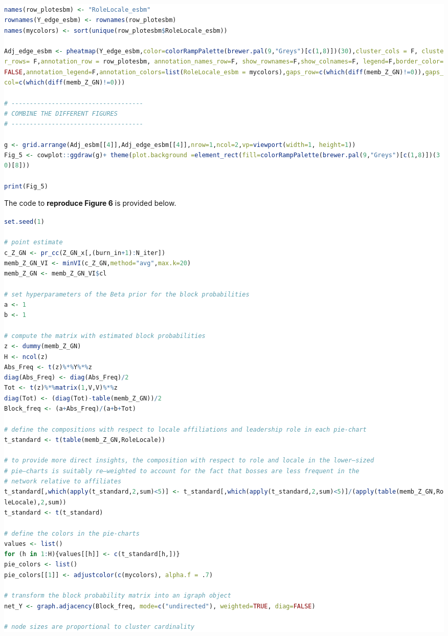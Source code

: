 ``` r
names(row_plotesbm) <- "RoleLocale_esbm"
rownames(Y_edge_esbm) <- rownames(row_plotesbm)
names(mycolors) <- sort(unique(row_plotesbm$RoleLocale_esbm))

Adj_edge_esbm <- pheatmap(Y_edge_esbm,color=colorRampPalette(brewer.pal(9,"Greys")[c(1,8)])(30),cluster_cols = F, cluster_rows= F,annotation_row = row_plotesbm, annotation_names_row=F, show_rownames=F,show_colnames=F, legend=F,border_color=FALSE,annotation_legend=F,annotation_colors=list(RoleLocale_esbm = mycolors),gaps_row=c(which(diff(memb_Z_GN)!=0)),gaps_col=c(which(diff(memb_Z_GN)!=0)))

# ------------------------------------
# COMBINE THE DIFFERENT FIGURES
# ------------------------------------

g <- grid.arrange(Adj_esbm[[4]],Adj_edge_esbm[[4]],nrow=1,ncol=2,vp=viewport(width=1, height=1))
Fig_5 <- cowplot::ggdraw(g)+ theme(plot.background =element_rect(fill=colorRampPalette(brewer.pal(9,"Greys")[c(1,8)])(30)[8]))

print(Fig_5)
```

The code to **reproduce Figure 6** is provided below. 

``` r
set.seed(1)

# point estimate
c_Z_GN <- pr_cc(Z_GN_x[,(burn_in+1):N_iter])
memb_Z_GN_VI <- minVI(c_Z_GN,method="avg",max.k=20)
memb_Z_GN <- memb_Z_GN_VI$cl

# set hyperparameters of the Beta prior for the block probabilities
a <- 1
b <- 1

# compute the matrix with estimated block probabilities
z <- dummy(memb_Z_GN)
H <- ncol(z)
Abs_Freq <- t(z)%*%Y%*%z
diag(Abs_Freq) <- diag(Abs_Freq)/2
Tot <- t(z)%*%matrix(1,V,V)%*%z
diag(Tot) <- (diag(Tot)-table(memb_Z_GN))/2
Block_freq <- (a+Abs_Freq)/(a+b+Tot)

# define the compositions with respect to locale affiliations and leadership role in each pie-chart
t_standard <- t(table(memb_Z_GN,RoleLocale))

# to provide more direct insights, the composition with respect to role and locale in the lower–sized 
# pie–charts is suitably re–weighted to account for the fact that bosses are less frequent in the 
# network relative to affiliates
t_standard[,which(apply(t_standard,2,sum)<5)] <- t_standard[,which(apply(t_standard,2,sum)<5)]/(apply(table(memb_Z_GN,RoleLocale),2,sum))
t_standard <- t(t_standard)

# define the colors in the pie-charts
values <- list()
for (h in 1:H){values[[h]] <- c(t_standard[h,])}
pie_colors <- list()
pie_colors[[1]] <- adjustcolor(c(mycolors), alpha.f = .7)

# transform the block probability matrix into an igraph object
net_Y <- graph.adjacency(Block_freq, mode=c("undirected"), weighted=TRUE, diag=FALSE)

# node sizes are proportional to cluster cardinality
```